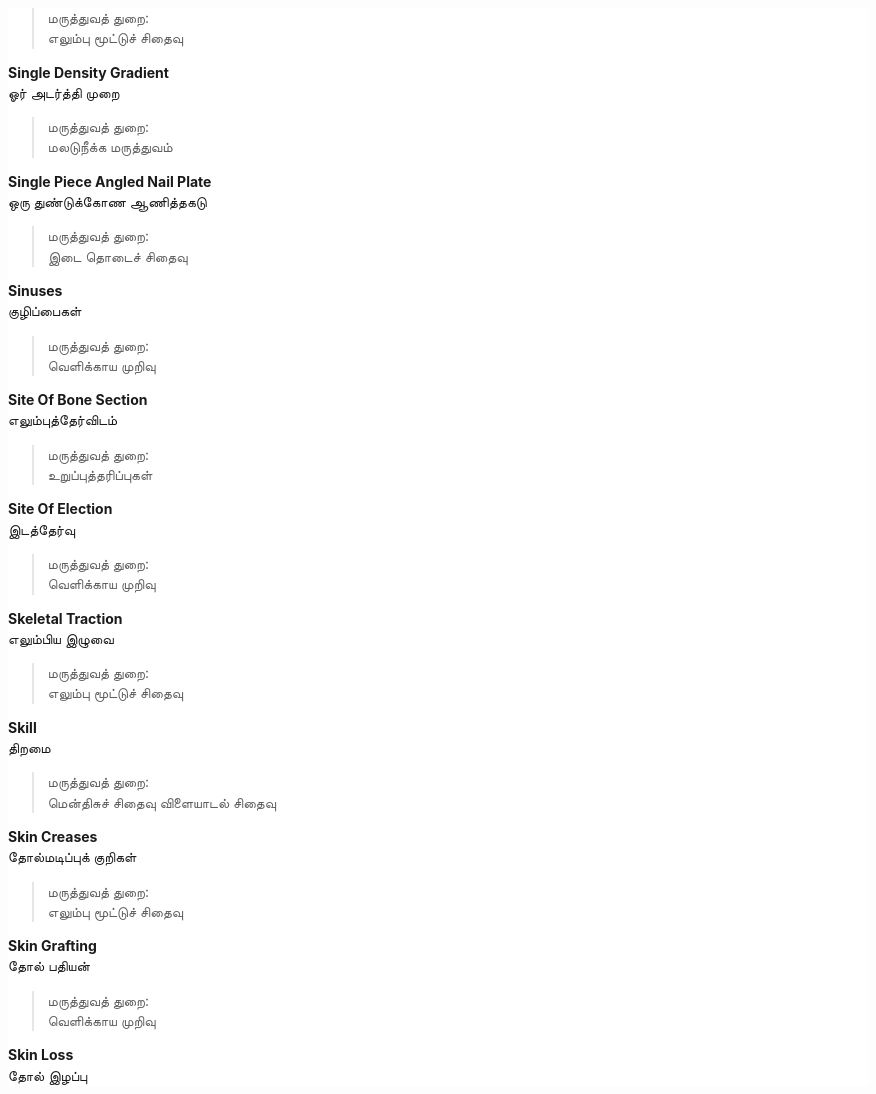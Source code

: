 > மருத்துவத் துறை:  
>  எலும்பு மூட்டுச் சிதைவு

**Single Density Gradient**  
ஓர் அடர்த்தி முறை

> மருத்துவத் துறை:  
>  மலடுநீக்க மருத்துவம்

**Single Piece Angled Nail Plate**  
ஒரு துண்டுக்கோண ஆணித்தகடு

> மருத்துவத் துறை:  
>  இடை தொடைச் சிதைவு

**Sinuses**  
குழிப்பைகள்

> மருத்துவத் துறை:  
>  வெளிக்காய முறிவு

**Site Of Bone Section**  
எலும்புத்தேர்விடம்

> மருத்துவத் துறை:  
>  உறுப்புத்தரிப்புகள்

**Site Of Election**  
இடத்தேர்வு

> மருத்துவத் துறை:  
>  வெளிக்காய முறிவு

**Skeletal Traction**  
எலும்பிய இழுவை

> மருத்துவத் துறை:  
>  எலும்பு மூட்டுச் சிதைவு

**Skill**  
திறமை

> மருத்துவத் துறை:  
>  மென்திசுச் சிதைவு விளையாடல் சிதைவு

**Skin Creases**  
தோல்மடிப்புக் குறிகள்

> மருத்துவத் துறை:  
>  எலும்பு மூட்டுச் சிதைவு

**Skin Grafting**  
தோல் பதியன்

> மருத்துவத் துறை:  
>  வெளிக்காய முறிவு

**Skin Loss**  
தோல் இழப்பு
